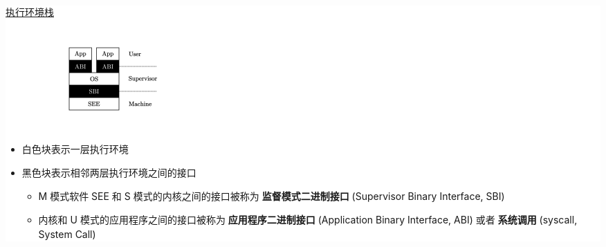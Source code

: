 [执行环境栈](http://rcore-os.cn/rCore-Tutorial-Book-v3/chapter2/1rv-privilege.html#:~:text=%E5%BC%A0%E5%9B%BE%E7%89%87%E7%BB%99%E5%87%BA%E4%BA%86%E8%83%BD%E5%A4%9F%E6%94%AF%E6%8C%81%E8%BF%90%E8%A1%8C%20Unix%20%E8%BF%99%E7%B1%BB%E5%A4%8D%E6%9D%82%E7%B3%BB%E7%BB%9F%E7%9A%84%E8%BD%AF%E4%BB%B6%E6%A0%88%E3%80%82%E5%85%B6%E4%B8%AD%E6%93%8D%E4%BD%9C%E7%B3%BB%E7%BB%9F%E5%86%85%E6%A0%B8%E4%BB%A3%E7%A0%81%E8%BF%90%E8%A1%8C%E5%9C%A8%20S%20%E6%A8%A1%E5%BC%8F%E4%B8%8A%EF%BC%9B%E5%BA%94%E7%94%A8%E7%A8%8B%E5%BA%8F%E8%BF%90%E8%A1%8C%E5%9C%A8%20U%20%E6%A8%A1%E5%BC%8F%E4%B8%8A%E3%80%82%E8%BF%90%E8%A1%8C%E5%9C%A8%20M%20%E6%A8%A1%E5%BC%8F%E4%B8%8A%E7%9A%84%E8%BD%AF%E4%BB%B6%E8%A2%AB%E7%A7%B0%E4%B8%BA%20%E7%9B%91%E7%9D%A3%E6%A8%A1%E5%BC%8F%E6%89%A7%E8%A1%8C%E7%8E%AF%E5%A2%83%20(SEE%2C%20Supervisor%20Execution%20Environment)%EF%BC%8C%E5%A6%82%E5%9C%A8%E6%93%8D%E4%BD%9C%E7%B3%BB%E7%BB%9F%E8%BF%90%E8%A1%8C%E5%89%8D%E8%B4%9F%E8%B4%A3%E5%8A%A0%E8%BD%BD%E6%93%8D%E4%BD%9C%E7%B3%BB%E7%BB%9F%E7%9A%84%20Bootloader%20%E2%80%93%20RustSBI%E3%80%82%E7%AB%99%E5%9C%A8%E8%BF%90%E8%A1%8C%E5%9C%A8%20S%20%E6%A8%A1%E5%BC%8F%E4%B8%8A%E7%9A%84%E8%BD%AF%E4%BB%B6%E8%A7%86%E8%A7%92%E6%9D%A5%E7%9C%8B%EF%BC%8C%E5%AE%83%E7%9A%84%E4%B8%8B%E9%9D%A2%E4%B9%9F%E9%9C%80%E8%A6%81%E4%B8%80%E5%B1%82%E6%89%A7%E8%A1%8C%E7%8E%AF%E5%A2%83%E6%94%AF%E6%92%91%EF%BC%8C%E5%9B%A0%E6%AD%A4%E8%A2%AB%E5%91%BD%E5%90%8D%E4%B8%BA%20SEE%EF%BC%8C%E5%AE%83%E9%9C%80%E8%A6%81%E5%9C%A8%E7%9B%B8%E6%AF%94%20S%20%E6%A8%A1%E5%BC%8F%E6%9B%B4%E9%AB%98%E7%9A%84%E7%89%B9%E6%9D%83%E7%BA%A7%E4%B8%8B%E8%BF%90%E8%A1%8C%EF%BC%8C%E4%B8%80%E8%88%AC%E6%83%85%E5%86%B5%E4%B8%8B%20SEE%20%E5%9C%A8%20M%20%E6%A8%A1%E5%BC%8F%E4%B8%8A%E8%BF%90%E8%A1%8C%E3%80%82) 

<img src="pic/PrivilegeStack.png" alt="PrivilegeStack.png" style="zoom: 25%;" />

- 白色块表示一层执行环境

- 黑色块表示相邻两层执行环境之间的接口

  - M 模式软件 SEE 和 S 模式的内核之间的接口被称为 **监督模式二进制接口** (Supervisor Binary Interface, SBI)

  - 内核和 U 模式的应用程序之间的接口被称为 **应用程序二进制接口** (Application Binary Interface, ABI) 或者 **系统调用** (syscall, System Call) 

